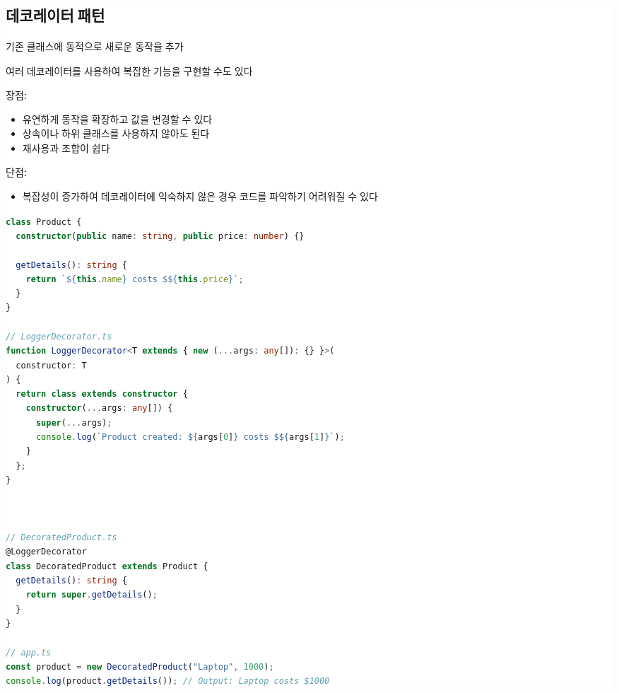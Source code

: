 

## 데코레이터 패턴

기존 클래스에 동적으로 새로운 동작을 추가

여러 데코레이터를 사용하여 복잡한 기능을 구현할 수도 있다

장점:

- 유연하게 동작을 확장하고 값을 변경할 수 있다
- 상속이나 하위 클래스를 사용하지 않아도 된다
- 재사용과 조합이 쉽다

단점:

- 복잡성이 증가하여 데코레이터에 익숙하지 않은 경우 코드를 파악하기 어려워질 수 있다

```typescript
class Product {
  constructor(public name: string, public price: number) {}

  getDetails(): string {
    return `${this.name} costs $${this.price}`;
  }
}

// LoggerDecorator.ts
function LoggerDecorator<T extends { new (...args: any[]): {} }>(
  constructor: T
) {
  return class extends constructor {
    constructor(...args: any[]) {
      super(...args);
      console.log(`Product created: ${args[0]} costs $${args[1]}`);
    }
  };
}



// DecoratedProduct.ts
@LoggerDecorator
class DecoratedProduct extends Product {
  getDetails(): string {
    return super.getDetails();
  }
}

// app.ts
const product = new DecoratedProduct("Laptop", 1000);
console.log(product.getDetails()); // Output: Laptop costs $1000

```
